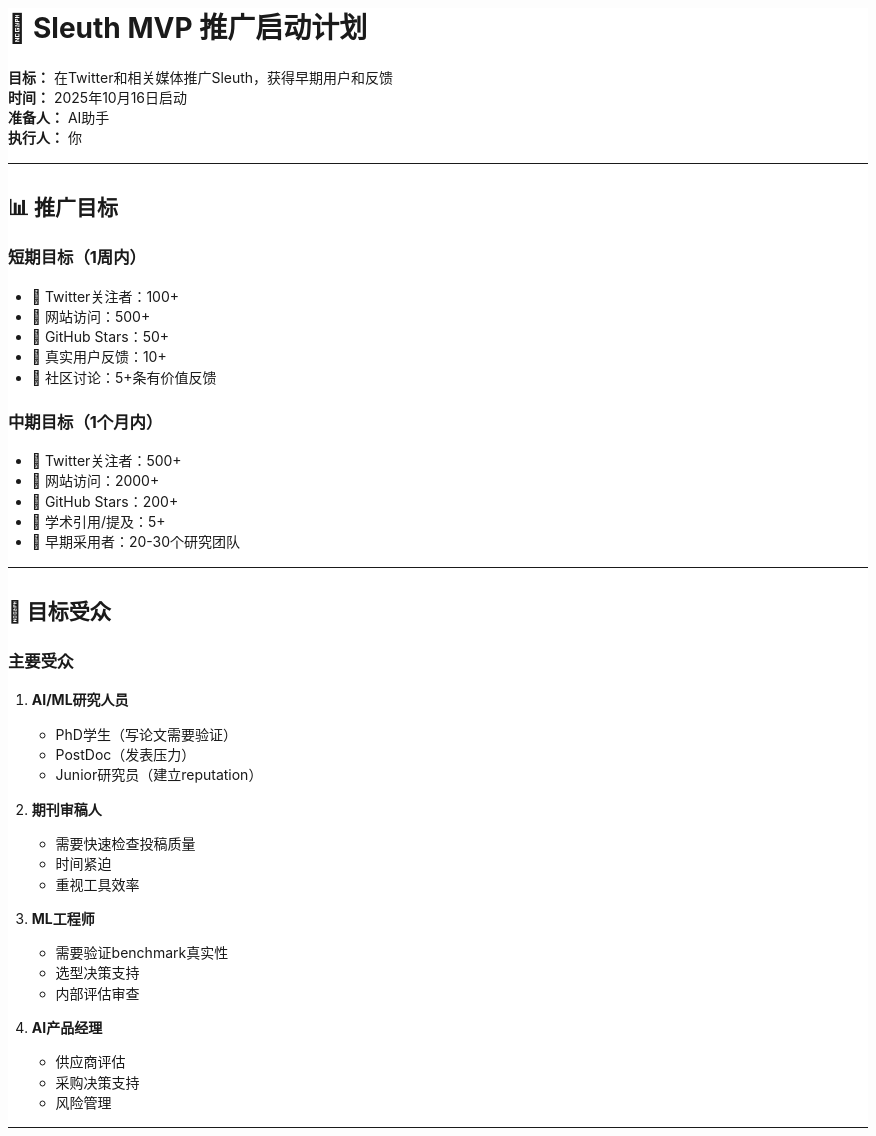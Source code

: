 # 🚀 Sleuth MVP 推广启动计划

**目标：** 在Twitter和相关媒体推广Sleuth，获得早期用户和反馈  
**时间：** 2025年10月16日启动  
**准备人：** AI助手  
**执行人：** 你

---

## 📊 推广目标

### **短期目标（1周内）**
- 🎯 Twitter关注者：100+
- 🎯 网站访问：500+
- 🎯 GitHub Stars：50+
- 🎯 真实用户反馈：10+
- 🎯 社区讨论：5+条有价值反馈

### **中期目标（1个月内）**
- 🎯 Twitter关注者：500+
- 🎯 网站访问：2000+
- 🎯 GitHub Stars：200+
- 🎯 学术引用/提及：5+
- 🎯 早期采用者：20-30个研究团队

---

## 🎯 目标受众

### **主要受众**

1. **AI/ML研究人员**
   - PhD学生（写论文需要验证）
   - PostDoc（发表压力）
   - Junior研究员（建立reputation）

2. **期刊审稿人**
   - 需要快速检查投稿质量
   - 时间紧迫
   - 重视工具效率

3. **ML工程师**
   - 需要验证benchmark真实性
   - 选型决策支持
   - 内部评估审查

4. **AI产品经理**
   - 供应商评估
   - 采购决策支持
   - 风险管理

---